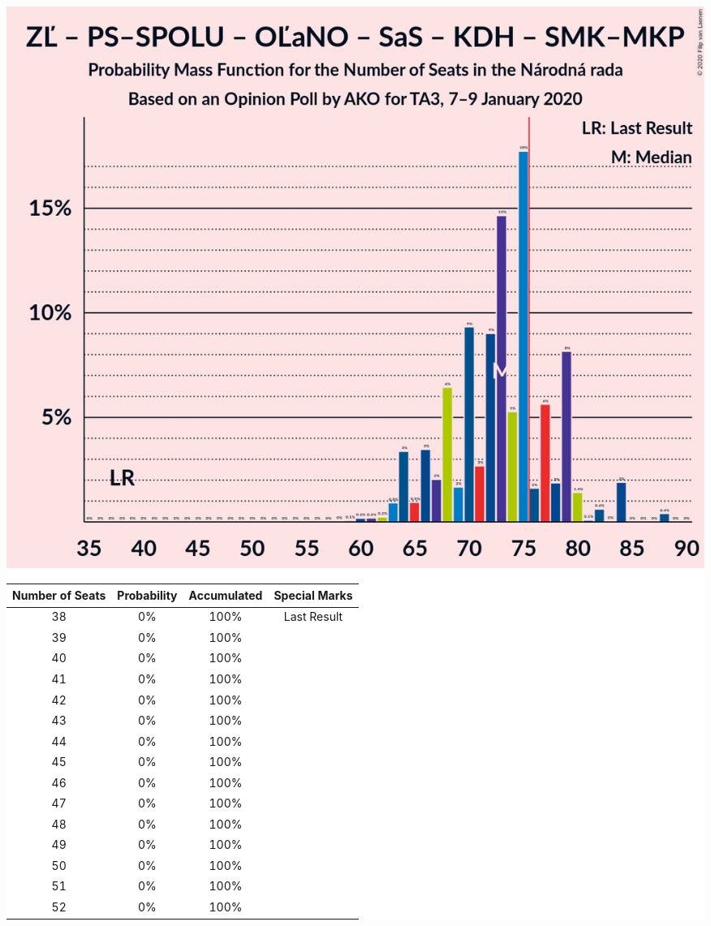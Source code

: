 ![Graph with seats probability mass function not yet produced](2020-01-09-AKO-coalitions-seats-pmf-zľ–ps–spolu–oľano–sas–kdh–smk–mkp.png "Seats Probability Mass Function")

| Number of Seats | Probability | Accumulated | Special Marks |
|:---------------:|:-----------:|:-----------:|:-------------:|
| 38 | 0% | 100% | Last Result |
| 39 | 0% | 100% |  |
| 40 | 0% | 100% |  |
| 41 | 0% | 100% |  |
| 42 | 0% | 100% |  |
| 43 | 0% | 100% |  |
| 44 | 0% | 100% |  |
| 45 | 0% | 100% |  |
| 46 | 0% | 100% |  |
| 47 | 0% | 100% |  |
| 48 | 0% | 100% |  |
| 49 | 0% | 100% |  |
| 50 | 0% | 100% |  |
| 51 | 0% | 100% |  |
| 52 | 0% | 100% |  |